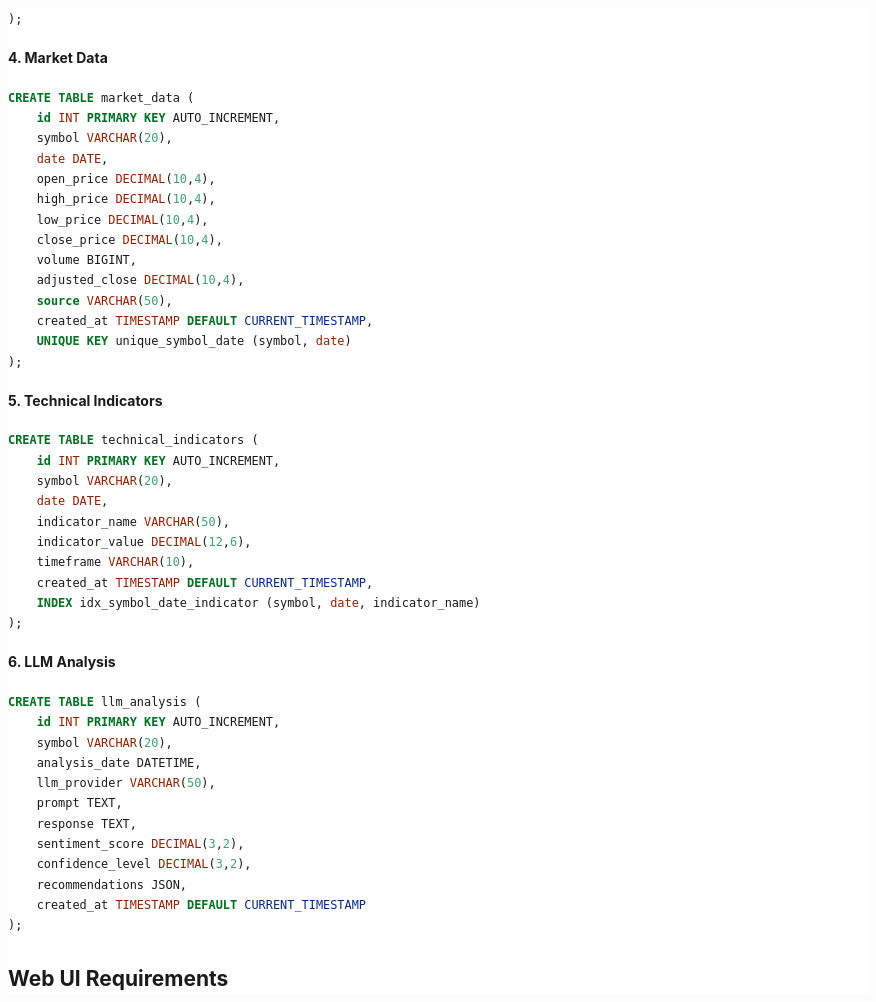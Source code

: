 ```sql
);
```

#### 4. Market Data
```sql
CREATE TABLE market_data (
    id INT PRIMARY KEY AUTO_INCREMENT,
    symbol VARCHAR(20),
    date DATE,
    open_price DECIMAL(10,4),
    high_price DECIMAL(10,4),
    low_price DECIMAL(10,4),
    close_price DECIMAL(10,4),
    volume BIGINT,
    adjusted_close DECIMAL(10,4),
    source VARCHAR(50),
    created_at TIMESTAMP DEFAULT CURRENT_TIMESTAMP,
    UNIQUE KEY unique_symbol_date (symbol, date)
);
```

#### 5. Technical Indicators
```sql
CREATE TABLE technical_indicators (
    id INT PRIMARY KEY AUTO_INCREMENT,
    symbol VARCHAR(20),
    date DATE,
    indicator_name VARCHAR(50),
    indicator_value DECIMAL(12,6),
    timeframe VARCHAR(10),
    created_at TIMESTAMP DEFAULT CURRENT_TIMESTAMP,
    INDEX idx_symbol_date_indicator (symbol, date, indicator_name)
);
```

#### 6. LLM Analysis
```sql
CREATE TABLE llm_analysis (
    id INT PRIMARY KEY AUTO_INCREMENT,
    symbol VARCHAR(20),
    analysis_date DATETIME,
    llm_provider VARCHAR(50),
    prompt TEXT,
    response TEXT,
    sentiment_score DECIMAL(3,2),
    confidence_level DECIMAL(3,2),
    recommendations JSON,
    created_at TIMESTAMP DEFAULT CURRENT_TIMESTAMP
);
```

## Web UI Requirements
